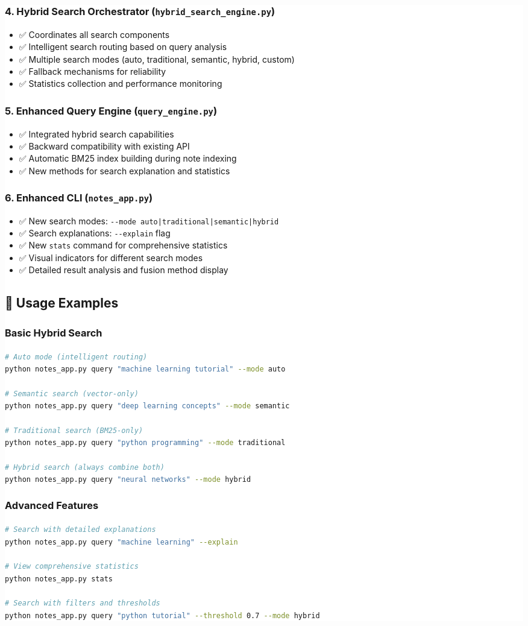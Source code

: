 ### 4. **Hybrid Search Orchestrator** (`hybrid_search_engine.py`)
- ✅ Coordinates all search components
- ✅ Intelligent search routing based on query analysis
- ✅ Multiple search modes (auto, traditional, semantic, hybrid, custom)
- ✅ Fallback mechanisms for reliability
- ✅ Statistics collection and performance monitoring

### 5. **Enhanced Query Engine** (`query_engine.py`)
- ✅ Integrated hybrid search capabilities
- ✅ Backward compatibility with existing API
- ✅ Automatic BM25 index building during note indexing
- ✅ New methods for search explanation and statistics

### 6. **Enhanced CLI** (`notes_app.py`)
- ✅ New search modes: `--mode auto|traditional|semantic|hybrid`
- ✅ Search explanations: `--explain` flag
- ✅ New `stats` command for comprehensive statistics
- ✅ Visual indicators for different search modes
- ✅ Detailed result analysis and fusion method display

## 🎯 Usage Examples

### Basic Hybrid Search
```bash
# Auto mode (intelligent routing)
python notes_app.py query "machine learning tutorial" --mode auto

# Semantic search (vector-only)
python notes_app.py query "deep learning concepts" --mode semantic

# Traditional search (BM25-only)  
python notes_app.py query "python programming" --mode traditional

# Hybrid search (always combine both)
python notes_app.py query "neural networks" --mode hybrid
```

### Advanced Features
```bash
# Search with detailed explanations
python notes_app.py query "machine learning" --explain

# View comprehensive statistics
python notes_app.py stats

# Search with filters and thresholds
python notes_app.py query "python tutorial" --threshold 0.7 --mode hybrid
```
